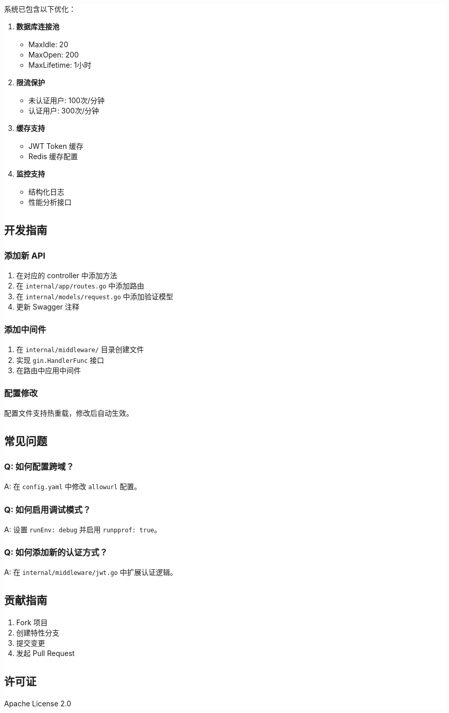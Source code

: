 系统已包含以下优化：

1. **数据库连接池**
   - MaxIdle: 20
   - MaxOpen: 200
   - MaxLifetime: 1小时

2. **限流保护**
   - 未认证用户: 100次/分钟
   - 认证用户: 300次/分钟

3. **缓存支持**
   - JWT Token 缓存
   - Redis 缓存配置

4. **监控支持**
   - 结构化日志
   - 性能分析接口

## 开发指南

### 添加新 API

1. 在对应的 controller 中添加方法
2. 在 `internal/app/routes.go` 中添加路由
3. 在 `internal/models/request.go` 中添加验证模型
4. 更新 Swagger 注释

### 添加中间件

1. 在 `internal/middleware/` 目录创建文件
2. 实现 `gin.HandlerFunc` 接口
3. 在路由中应用中间件

### 配置修改

配置文件支持热重载，修改后自动生效。

## 常见问题

### Q: 如何配置跨域？
A: 在 `config.yaml` 中修改 `allowurl` 配置。

### Q: 如何启用调试模式？
A: 设置 `runEnv: debug` 并启用 `runpprof: true`。

### Q: 如何添加新的认证方式？
A: 在 `internal/middleware/jwt.go` 中扩展认证逻辑。

## 贡献指南

1. Fork 项目
2. 创建特性分支
3. 提交变更
4. 发起 Pull Request

## 许可证

Apache License 2.0